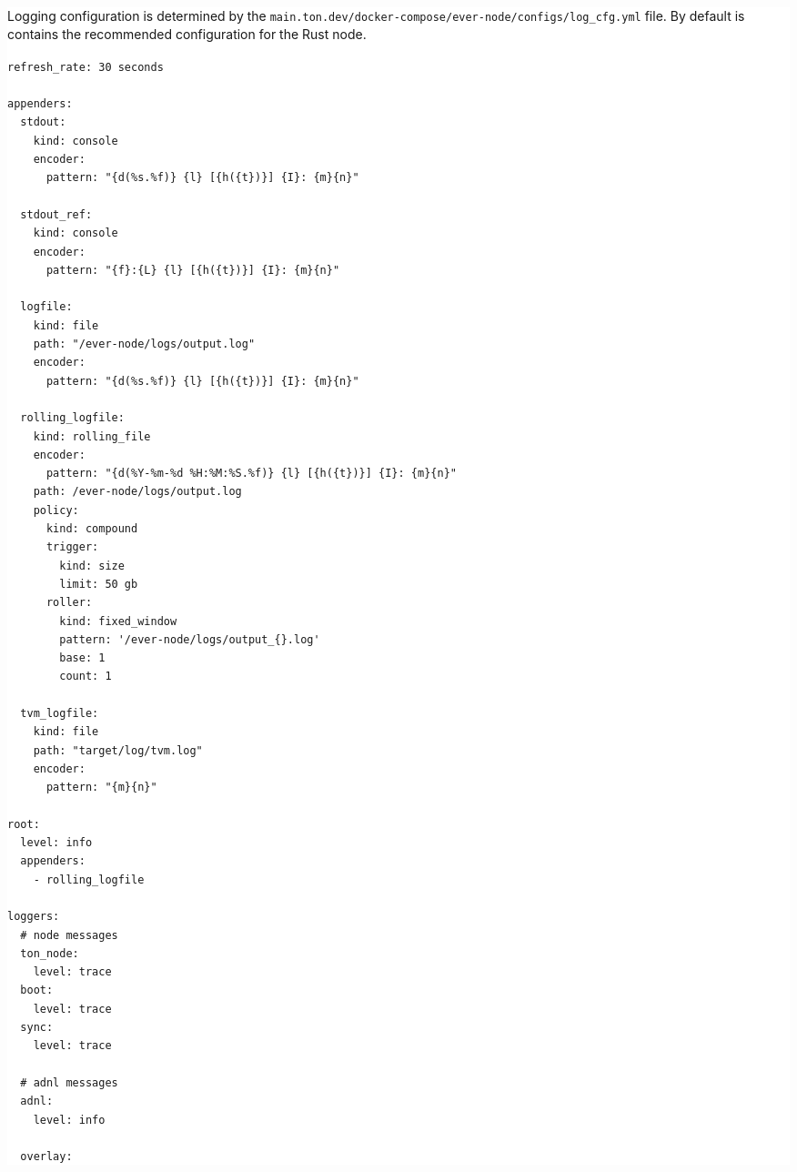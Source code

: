 Logging configuration is determined by the `main.ton.dev/docker-compose/ever-node/configs/log_cfg.yml` file. By default is contains the recommended configuration for the Rust node.
    
```
refresh_rate: 30 seconds

appenders:
  stdout:
    kind: console
    encoder:
      pattern: "{d(%s.%f)} {l} [{h({t})}] {I}: {m}{n}"

  stdout_ref:
    kind: console
    encoder:
      pattern: "{f}:{L} {l} [{h({t})}] {I}: {m}{n}"

  logfile:
    kind: file
    path: "/ever-node/logs/output.log"
    encoder:
      pattern: "{d(%s.%f)} {l} [{h({t})}] {I}: {m}{n}"

  rolling_logfile:
    kind: rolling_file
    encoder:
      pattern: "{d(%Y-%m-%d %H:%M:%S.%f)} {l} [{h({t})}] {I}: {m}{n}"
    path: /ever-node/logs/output.log
    policy:
      kind: compound
      trigger:
        kind: size
        limit: 50 gb
      roller:
        kind: fixed_window
        pattern: '/ever-node/logs/output_{}.log'
        base: 1
        count: 1

  tvm_logfile:
    kind: file
    path: "target/log/tvm.log"
    encoder:
      pattern: "{m}{n}"

root:
  level: info
  appenders:
    - rolling_logfile

loggers:
  # node messages
  ton_node:
    level: trace
  boot:
    level: trace
  sync:
    level: trace

  # adnl messages
  adnl:
    level: info

  overlay:
```